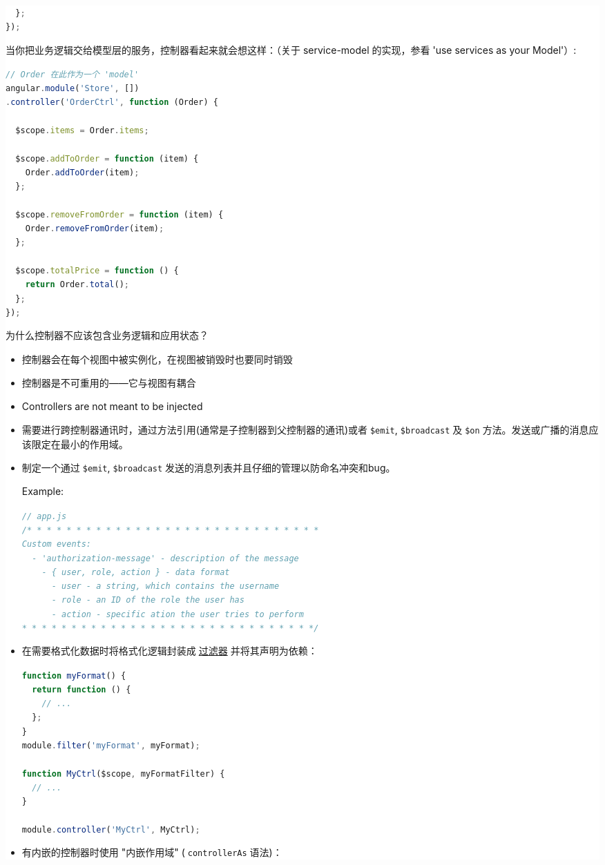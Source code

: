  ```Javascript
    };
  });
  ```

  当你把业务逻辑交给模型层的服务，控制器看起来就会想这样：（关于 service-model 的实现，参看 'use services as your Model'）:

  ```Javascript
  // Order 在此作为一个 'model'
  angular.module('Store', [])
  .controller('OrderCtrl', function (Order) {

    $scope.items = Order.items;

    $scope.addToOrder = function (item) {
      Order.addToOrder(item);
    };

    $scope.removeFromOrder = function (item) {
      Order.removeFromOrder(item);
    };

    $scope.totalPrice = function () {
      return Order.total();
    };
  });
  ```

  为什么控制器不应该包含业务逻辑和应用状态？
  * 控制器会在每个视图中被实例化，在视图被销毁时也要同时销毁
  * 控制器是不可重用的——它与视图有耦合
  * Controllers are not meant to be injected


* 需要进行跨控制器通讯时，通过方法引用(通常是子控制器到父控制器的通讯)或者 `$emit`, `$broadcast` 及 `$on` 方法。发送或广播的消息应该限定在最小的作用域。
* 制定一个通过 `$emit`, `$broadcast` 发送的消息列表并且仔细的管理以防命名冲突和bug。

   Example:

   ```JavaScript
   // app.js
   /* * * * * * * * * * * * * * * * * * * * * * * * * * * * * *
   Custom events:
     - 'authorization-message' - description of the message
       - { user, role, action } - data format
         - user - a string, which contains the username
         - role - an ID of the role the user has
         - action - specific ation the user tries to perform
   * * * * * * * * * * * * * * * * * * * * * * * * * * * * * */
   ```

* 在需要格式化数据时将格式化逻辑封装成 [过滤器](#过滤器) 并将其声明为依赖：

   ```JavaScript
   function myFormat() {
     return function () {
       // ...
     };
   }
   module.filter('myFormat', myFormat);

   function MyCtrl($scope, myFormatFilter) {
     // ...
   }

   module.controller('MyCtrl', MyCtrl);
   ```
* 有内嵌的控制器时使用 "内嵌作用域" ( `controllerAs` 语法)：
